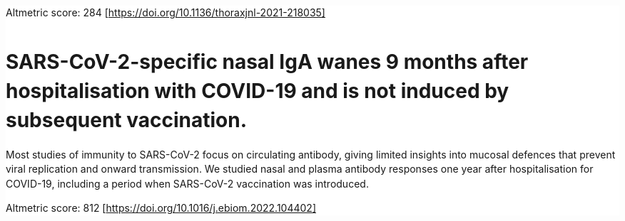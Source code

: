 Altmetric score: 284 [https://doi.org/10.1136/thoraxjnl-2021-218035]


# SARS-CoV-2-specific nasal IgA wanes 9 months after hospitalisation with COVID-19 and is not induced by subsequent vaccination.

Most studies of immunity to SARS-CoV-2 focus on circulating antibody, giving limited insights into mucosal defences that prevent viral replication and onward transmission. We studied nasal and plasma antibody responses one year after hospitalisation for COVID-19, including a period when SARS-CoV-2 vaccination was introduced.

Altmetric score: 812 [https://doi.org/10.1016/j.ebiom.2022.104402]


